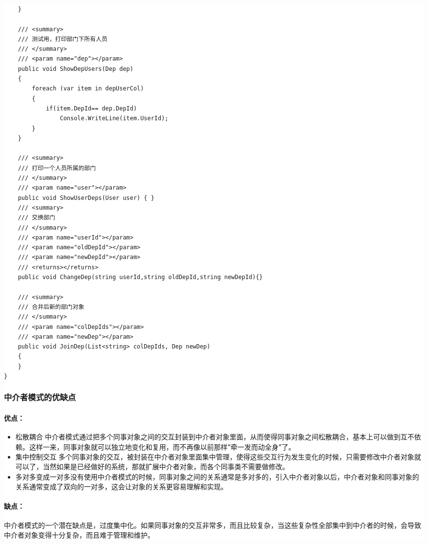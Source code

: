 ~~~
    }

    /// <summary>
    /// 测试用，打印部门下所有人员
    /// </summary>
    /// <param name="dep"></param>
    public void ShowDepUsers(Dep dep)
    {
        foreach (var item in depUserCol)
        {
            if(item.DepId== dep.DepId)
                Console.WriteLine(item.UserId);
        }
    }

    /// <summary>
    /// 打印一个人员所属的部门
    /// </summary>
    /// <param name="user"></param>
    public void ShowUserDeps(User user) { }
    /// <summary>
    /// 交换部门
    /// </summary>
    /// <param name="userId"></param>
    /// <param name="oldDepId"></param>
    /// <param name="newDepId"></param>
    /// <returns></returns>
    public void ChangeDep(string userId,string oldDepId,string newDepId){}

    /// <summary>
    /// 合并后新的部门对象
    /// </summary>
    /// <param name="colDepIds"></param>
    /// <param name="newDep"></param>
    public void JoinDep(List<string> colDepIds, Dep newDep)
    {
    }
}
~~~

### 中介者模式的优缺点
#### 优点：
* 松散耦合
中介者模式通过把多个同事对象之间的交互封装到中介者对象里面，从而使得同事对象之间松散耦合，基本上可以做到互不依赖。这样一来，同事对象就可以独立地变化和复用，而不再像以前那样“牵一发而动全身”了。
* 集中控制交互
多个同事对象的交互，被封装在中介者对象里面集中管理，使得这些交互行为发生变化的时候，只需要修改中介者对象就可以了，当然如果是已经做好的系统，那就扩展中介者对象，而各个同事类不需要做修改。
* 多对多变成一对多没有使用中介者模式的时候，同事对象之间的关系通常是多对多的，引入中介者对象以后，中介者对象和同事对象的关系通常变成了双向的一对多，这会让对象的关系更容易理解和实现。

#### 缺点：
中介者模式的一个潜在缺点是，过度集中化。如果同事对象的交互非常多，而且比较复杂，当这些复杂性全部集中到中介者的时候，会导致中介者对象变得十分复杂，而且难于管理和维护。
